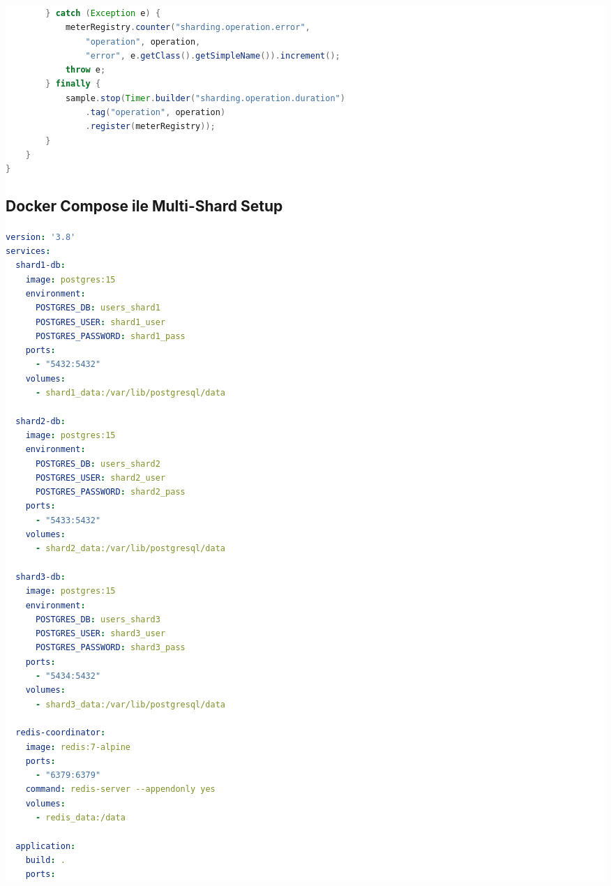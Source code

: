 ```java
        } catch (Exception e) {
            meterRegistry.counter("sharding.operation.error",
                "operation", operation,
                "error", e.getClass().getSimpleName()).increment();
            throw e;
        } finally {
            sample.stop(Timer.builder("sharding.operation.duration")
                .tag("operation", operation)
                .register(meterRegistry));
        }
    }
}
```

## Docker Compose ile Multi-Shard Setup

```yaml
version: '3.8'
services:
  shard1-db:
    image: postgres:15
    environment:
      POSTGRES_DB: users_shard1
      POSTGRES_USER: shard1_user
      POSTGRES_PASSWORD: shard1_pass
    ports:
      - "5432:5432"
    volumes:
      - shard1_data:/var/lib/postgresql/data
    
  shard2-db:
    image: postgres:15
    environment:
      POSTGRES_DB: users_shard2
      POSTGRES_USER: shard2_user
      POSTGRES_PASSWORD: shard2_pass
    ports:
      - "5433:5432"
    volumes:
      - shard2_data:/var/lib/postgresql/data
      
  shard3-db:
    image: postgres:15
    environment:
      POSTGRES_DB: users_shard3
      POSTGRES_USER: shard3_user
      POSTGRES_PASSWORD: shard3_pass
    ports:
      - "5434:5432"
    volumes:
      - shard3_data:/var/lib/postgresql/data
      
  redis-coordinator:
    image: redis:7-alpine
    ports:
      - "6379:6379"
    command: redis-server --appendonly yes
    volumes:
      - redis_data:/data

  application:
    build: .
    ports:
```